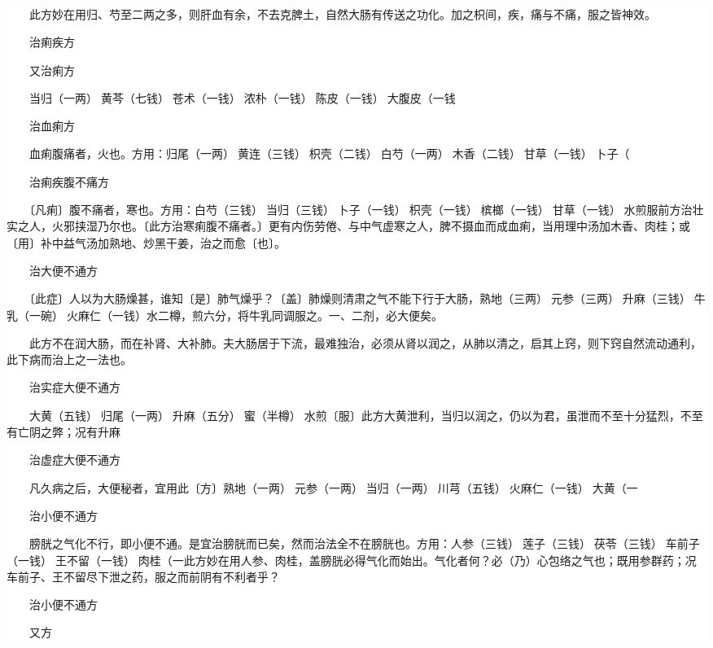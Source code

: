 　　此方妙在用归、芍至二两之多，则肝血有余，不去克脾土，自然大肠有传送之功化。加之枳间，疾，痛与不痛，服之皆神效。

　　治痢疾方

　　又治痢方

　　当归（一两） 黄芩（七钱） 苍术（一钱） 浓朴（一钱） 陈皮（一钱） 大腹皮（一钱

　　治血痢方

　　血痢腹痛者，火也。方用：归尾（一两） 黄连（三钱） 枳壳（二钱） 白芍（一两） 木香（二钱） 甘草（一钱） 卜子（

　　治痢疾腹不痛方

　　〔凡痢〕腹不痛者，寒也。方用：白芍（三钱） 当归（三钱） 卜子（一钱） 枳壳（一钱） 槟榔（一钱） 甘草（一钱） 水煎服前方治壮实之人，火邪挟湿乃尔也。〔此方治寒痢腹不痛者。〕更有内伤劳倦、与中气虚寒之人，脾不摄血而成血痢，当用理中汤加木香、肉桂；或〔用〕补中益气汤加熟地、炒黑干姜，治之而愈〔也〕。

　　治大便不通方

　　〔此症〕人以为大肠燥甚，谁知〔是〕肺气燥乎？〔盖〕肺燥则清肃之气不能下行于大肠，熟地（三两） 元参（三两） 升麻（三钱） 牛乳（一碗） 火麻仁（一钱）水二樽，煎六分，将牛乳同调服之。一、二剂，必大便矣。

　　此方不在润大肠，而在补肾、大补肺。夫大肠居于下流，最难独治，必须从肾以润之，从肺以清之，启其上窍，则下窍自然流动通利，此下病而治上之一法也。

　　治实症大便不通方

　　大黄（五钱） 归尾（一两） 升麻（五分） 蜜（半樽） 水煎〔服〕此方大黄泄利，当归以润之，仍以为君，虽泄而不至十分猛烈，不至有亡阴之弊；况有升麻

　　治虚症大便不通方

　　凡久病之后，大便秘者，宜用此〔方〕熟地（一两） 元参（一两） 当归（一两） 川芎（五钱） 火麻仁（一钱） 大黄（一

　　治小便不通方

　　膀胱之气化不行，即小便不通。是宜治膀胱而已矣，然而治法全不在膀胱也。方用：人参（三钱） 莲子（三钱） 茯苓（三钱） 车前子（一钱） 王不留（一钱） 肉桂（一此方妙在用人参、肉桂，盖膀胱必得气化而始出。气化者何？必（乃）心包络之气也；既用参群药；况车前子、王不留尽下泄之药，服之而前阴有不利者乎？

　　治小便不通方

　　又方

